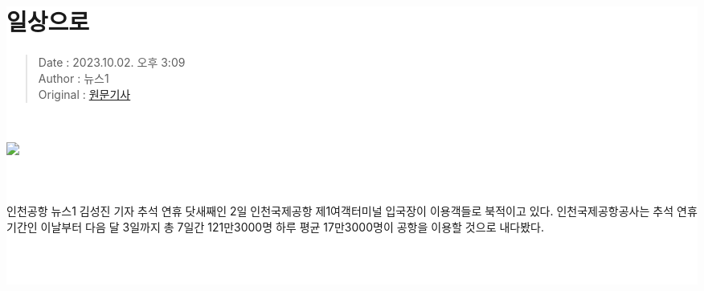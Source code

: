   
# 일상으로  
  
> Date : 2023.10.02. 오후 3:09  
> Author : 뉴스1  
> Original : [원문기사](https://n.news.naver.com/mnews/article/421/0007084243?sid=102)  
<br/>  
  
<img src="https://imgnews.pstatic.net/image/421/2023/10/02/0007084243_001_20231002150901383.jpg?type=w647" id="img1"></img>  
<br/><br/>  
  
인천공항 뉴스1 김성진 기자 추석 연휴 닷새째인 2일 인천국제공항 제1여객터미널 입국장이 이용객들로 북적이고 있다. 인천국제공항공사는 추석 연휴 기간인 이날부터 다음 달 3일까지 총 7일간 121만3000명 하루 평균 17만3000명이 공항을 이용할 것으로 내다봤다.  
<br/><br/><br/>  

